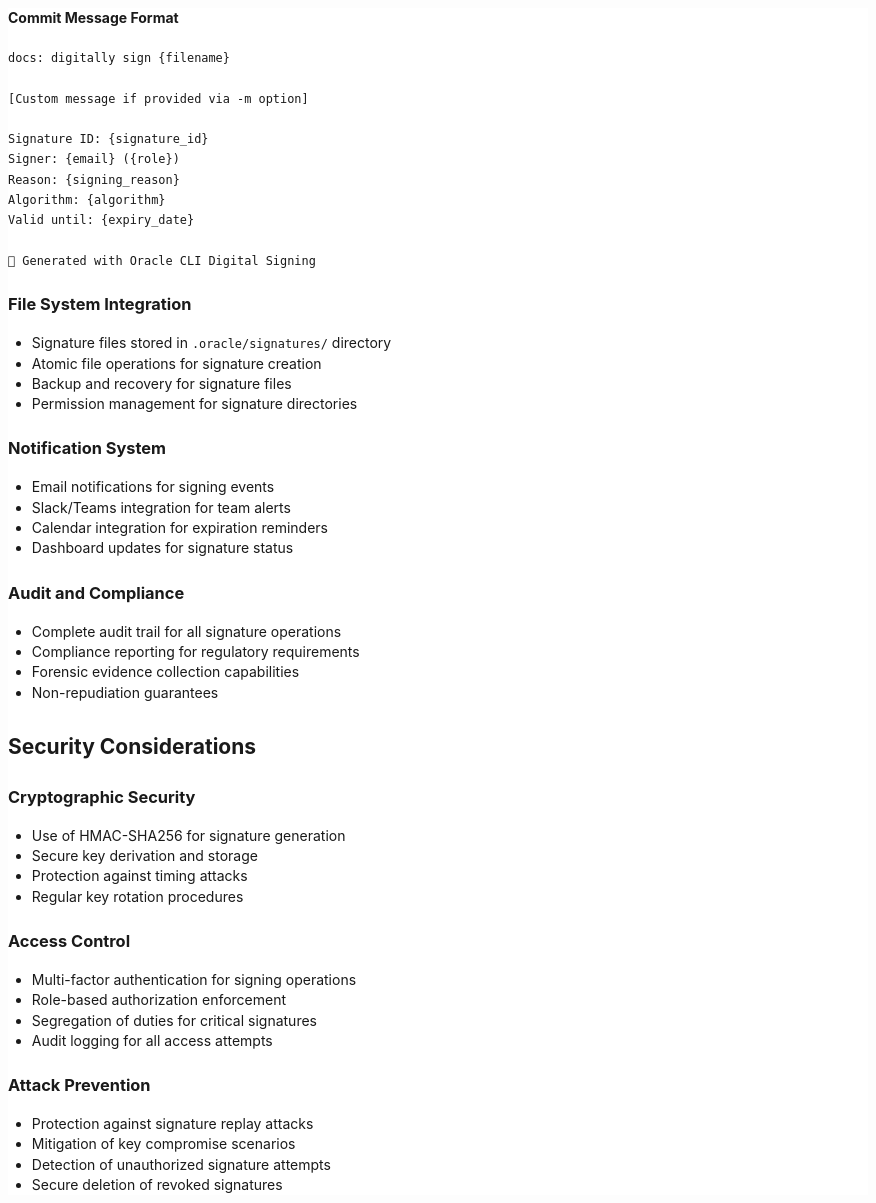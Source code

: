 #### Commit Message Format
```
docs: digitally sign {filename}

[Custom message if provided via -m option]

Signature ID: {signature_id}
Signer: {email} ({role})
Reason: {signing_reason}
Algorithm: {algorithm}
Valid until: {expiry_date}

🤖 Generated with Oracle CLI Digital Signing
```

### File System Integration
- Signature files stored in `.oracle/signatures/` directory
- Atomic file operations for signature creation
- Backup and recovery for signature files
- Permission management for signature directories

### Notification System
- Email notifications for signing events
- Slack/Teams integration for team alerts
- Calendar integration for expiration reminders
- Dashboard updates for signature status

### Audit and Compliance
- Complete audit trail for all signature operations
- Compliance reporting for regulatory requirements
- Forensic evidence collection capabilities
- Non-repudiation guarantees

## Security Considerations

### Cryptographic Security
- Use of HMAC-SHA256 for signature generation
- Secure key derivation and storage
- Protection against timing attacks
- Regular key rotation procedures

### Access Control
- Multi-factor authentication for signing operations
- Role-based authorization enforcement
- Segregation of duties for critical signatures
- Audit logging for all access attempts

### Attack Prevention
- Protection against signature replay attacks
- Mitigation of key compromise scenarios
- Detection of unauthorized signature attempts
- Secure deletion of revoked signatures
